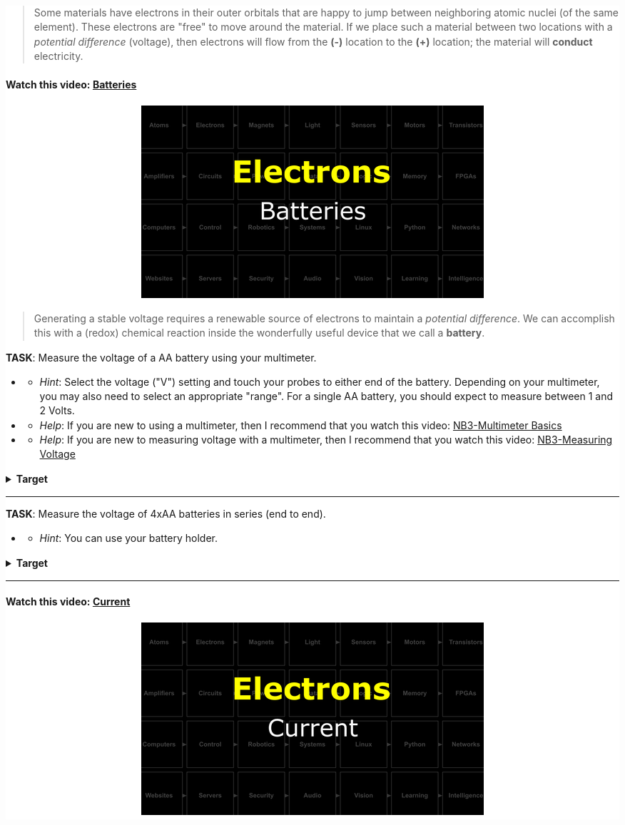 > Some materials have electrons in their outer orbitals that are happy to jump between neighboring atomic nuclei (of the same element). These electrons are "free" to move around the material. If we place such a material between two locations with a *potential difference* (voltage), then electrons will flow from the **(-)** location to the **(+)** location; the material will **conduct** electricity.


#### Watch this video: [Batteries](https://vimeo.com/1029278169)
<p align="center">
<a href="https://vimeo.com/1029278169" title="Control+Click to watch in new tab"><img src="../../../../boxes/electrons/_resources/lessons/thumbnails/Batteries.gif" alt="Batteries" width="480"/></a>
</p>

> Generating a stable voltage requires a renewable source of electrons to maintain a *potential difference*. We can accomplish this with a (redox) chemical reaction inside the wonderfully useful device that we call a **battery**.


**TASK**: Measure the voltage of a AA battery using your multimeter.
- - *Hint*: Select the voltage ("V") setting and touch your probes to either end of the battery. Depending on your multimeter, you may also need to select an appropriate "range". For a single AA battery, you should expect to measure between 1 and 2 Volts.
- - *Help*: If you are new to using a multimeter, then I recommend that you watch this video: [NB3-Multimeter Basics](https://vimeo.com/1027764019)
- - *Help*: If you are new to measuring voltage with a multimeter, then I recommend that you watch this video: [NB3-Measuring Voltage](https://vimeo.com/1027762531)
<details><summary><strong>Target</strong></summary></details><hr>


**TASK**: Measure the voltage of 4xAA batteries in series (end to end).
- - *Hint*: You can use your battery holder.
<details><summary><strong>Target</strong></summary></details><hr>


#### Watch this video: [Current](https://vimeo.com/1029334167)
<p align="center">
<a href="https://vimeo.com/1029334167" title="Control+Click to watch in new tab"><img src="../../../../boxes/electrons/_resources/lessons/thumbnails/Current.gif" alt="Current" width="480"/></a>